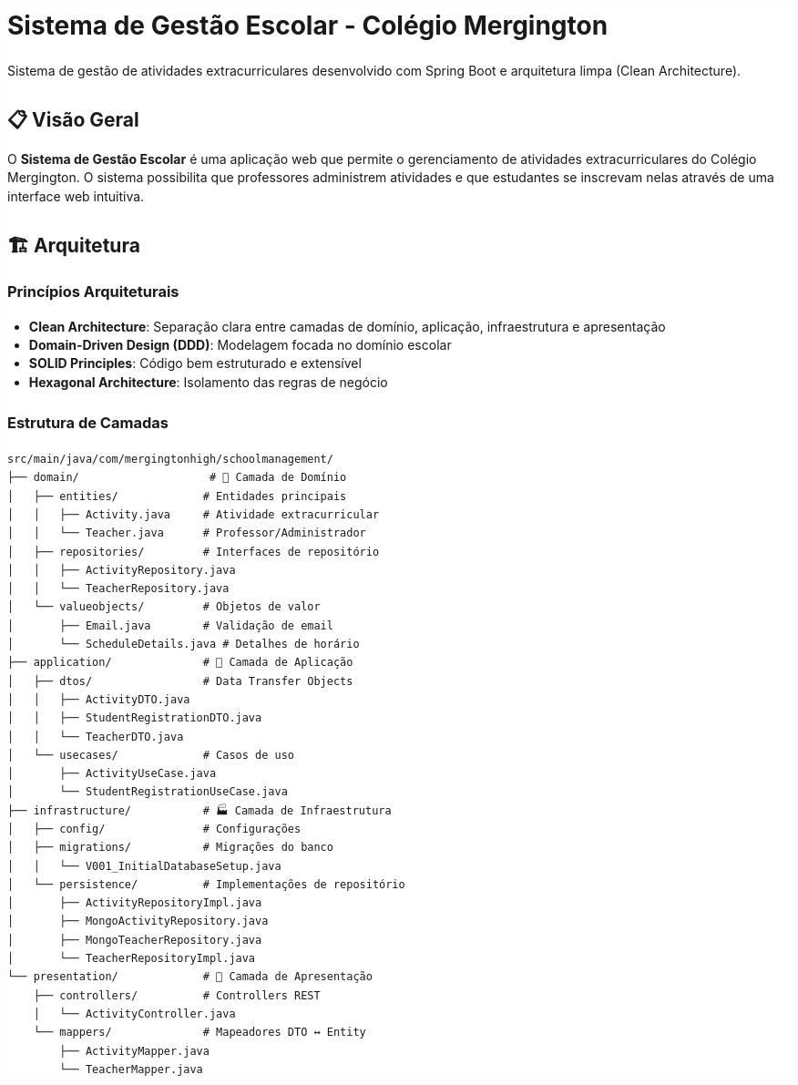 # Sistema de Gestão Escolar - Colégio Mergington

Sistema de gestão de atividades extracurriculares desenvolvido com Spring Boot e arquitetura limpa (Clean Architecture).

## 📋 Visão Geral

O **Sistema de Gestão Escolar** é uma aplicação web que permite o gerenciamento de atividades extracurriculares do Colégio Mergington. O sistema possibilita que professores administrem atividades e que estudantes se inscrevam nelas através de uma interface web intuitiva.

## 🏗️ Arquitetura

### Princípios Arquiteturais

- **Clean Architecture**: Separação clara entre camadas de domínio, aplicação, infraestrutura e apresentação
- **Domain-Driven Design (DDD)**: Modelagem focada no domínio escolar
- **SOLID Principles**: Código bem estruturado e extensível
- **Hexagonal Architecture**: Isolamento das regras de negócio

### Estrutura de Camadas

```text
src/main/java/com/mergingtonhigh/schoolmanagement/
├── domain/                    # 🎯 Camada de Domínio
│   ├── entities/             # Entidades principais
│   │   ├── Activity.java     # Atividade extracurricular
│   │   └── Teacher.java      # Professor/Administrador
│   ├── repositories/         # Interfaces de repositório
│   │   ├── ActivityRepository.java
│   │   └── TeacherRepository.java
│   └── valueobjects/         # Objetos de valor
│       ├── Email.java        # Validação de email
│       └── ScheduleDetails.java # Detalhes de horário
├── application/              # 🔧 Camada de Aplicação
│   ├── dtos/                 # Data Transfer Objects
│   │   ├── ActivityDTO.java
│   │   ├── StudentRegistrationDTO.java
│   │   └── TeacherDTO.java
│   └── usecases/             # Casos de uso
│       ├── ActivityUseCase.java
│       └── StudentRegistrationUseCase.java
├── infrastructure/           # 🏭 Camada de Infraestrutura
│   ├── config/               # Configurações
│   ├── migrations/           # Migrações do banco
│   │   └── V001_InitialDatabaseSetup.java
│   └── persistence/          # Implementações de repositório
│       ├── ActivityRepositoryImpl.java
│       ├── MongoActivityRepository.java
│       ├── MongoTeacherRepository.java
│       └── TeacherRepositoryImpl.java
└── presentation/             # 🎨 Camada de Apresentação
    ├── controllers/          # Controllers REST
    │   └── ActivityController.java
    └── mappers/              # Mapeadores DTO ↔ Entity
        ├── ActivityMapper.java
        └── TeacherMapper.java
```
